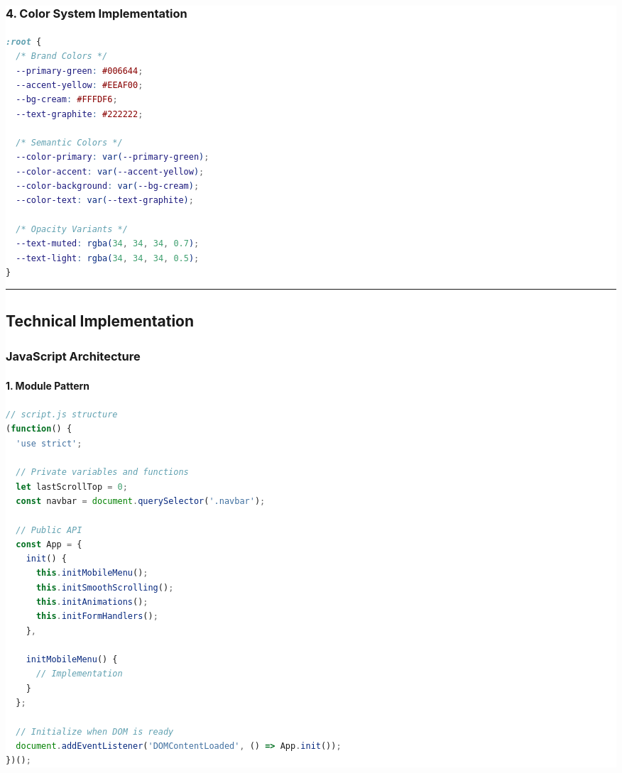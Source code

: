 ### 4. **Color System Implementation**

```css
:root {
  /* Brand Colors */
  --primary-green: #006644;
  --accent-yellow: #EEAF00;
  --bg-cream: #FFFDF6;
  --text-graphite: #222222;
  
  /* Semantic Colors */
  --color-primary: var(--primary-green);
  --color-accent: var(--accent-yellow);
  --color-background: var(--bg-cream);
  --color-text: var(--text-graphite);
  
  /* Opacity Variants */
  --text-muted: rgba(34, 34, 34, 0.7);
  --text-light: rgba(34, 34, 34, 0.5);
}
```

---

## Technical Implementation

### JavaScript Architecture

#### 1. **Module Pattern**
```javascript
// script.js structure
(function() {
  'use strict';
  
  // Private variables and functions
  let lastScrollTop = 0;
  const navbar = document.querySelector('.navbar');
  
  // Public API
  const App = {
    init() {
      this.initMobileMenu();
      this.initSmoothScrolling();
      this.initAnimations();
      this.initFormHandlers();
    },
    
    initMobileMenu() {
      // Implementation
    }
  };
  
  // Initialize when DOM is ready
  document.addEventListener('DOMContentLoaded', () => App.init());
})();
```
